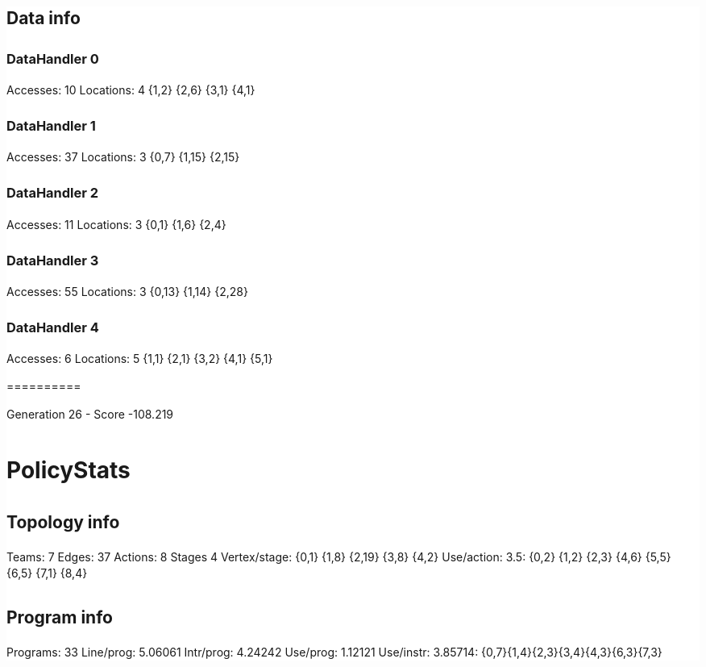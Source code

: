 ## Data info

### DataHandler 0
Accesses:	10
Locations:	4
{1,2} {2,6} {3,1} {4,1} 

### DataHandler 1
Accesses:	37
Locations:	3
{0,7} {1,15} {2,15} 

### DataHandler 2
Accesses:	11
Locations:	3
{0,1} {1,6} {2,4} 

### DataHandler 3
Accesses:	55
Locations:	3
{0,13} {1,14} {2,28} 

### DataHandler 4
Accesses:	6
Locations:	5
{1,1} {2,1} {3,2} {4,1} {5,1} 


==========

Generation 26 - Score -108.219

# PolicyStats
## Topology info
Teams:		7
Edges:		37
Actions:	8
Stages		4
Vertex/stage:	{0,1} {1,8} {2,19} {3,8} {4,2} 
Use/action:	3.5: {0,2} {1,2} {2,3} {4,6} {5,5} {6,5} {7,1} {8,4} 

## Program info
Programs:	33
Line/prog:	5.06061
Intr/prog:	4.24242
Use/prog:	1.12121
Use/instr:	3.85714: {0,7}{1,4}{2,3}{3,4}{4,3}{6,3}{7,3}
